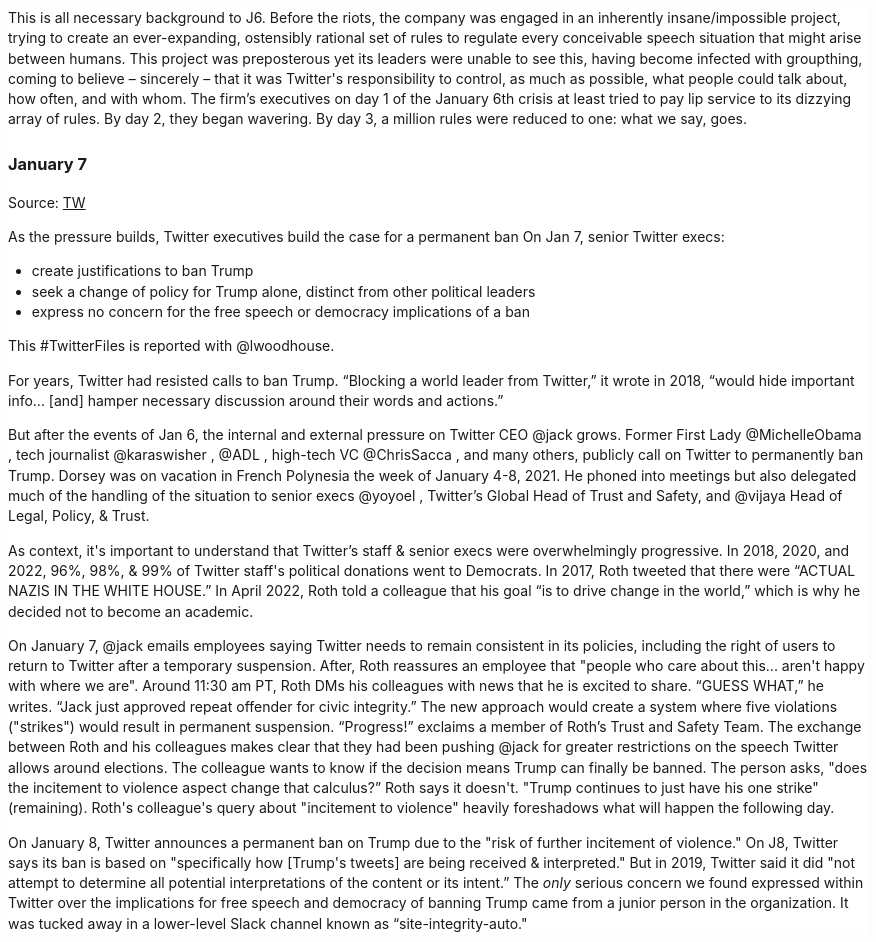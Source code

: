 This is all necessary background to J6. Before the riots, the company was engaged in an inherently insane/impossible project, trying to create an ever-expanding, ostensibly rational set of rules to regulate every conceivable speech situation that might arise between humans. This project was preposterous yet its leaders were unable to see this, having become infected with groupthing, coming to believe – sincerely – that it was Twitter's responsibility to control, as much as possible, what people could talk about, how often, and with whom. The firm’s executives on day 1 of the January 6th crisis at least tried to pay lip service to its dizzying array of rules. By day 2, they began wavering. By day 3, a million rules were reduced to one: what we say, goes.



### January 7

Source: [TW](https://threadreaderapp.com/thread/1601720455005511680.html)

As the pressure builds, Twitter executives build the case for a permanent ban
On Jan 7, senior Twitter execs:

- create justifications to ban Trump
- seek a change of policy for Trump alone, distinct from other political leaders
- express no concern for the free speech or democracy implications of a ban

This #TwitterFiles is reported with @lwoodhouse.

For years, Twitter had resisted calls to ban Trump. “Blocking a world leader from Twitter,” it wrote in 2018, “would hide important info... [and] hamper necessary discussion around their words and actions.” 

But after the events of Jan 6, the internal and external pressure on Twitter CEO @jack grows. Former First Lady @MichelleObama , tech journalist @karaswisher , @ADL , high-tech VC @ChrisSacca , and many others, publicly call on Twitter to permanently ban Trump. Dorsey was on vacation in French Polynesia the week of January 4-8, 2021. He phoned into meetings but also delegated much of the handling of the situation to senior execs @yoyoel , Twitter’s Global Head of Trust and Safety, and @vijaya Head of Legal, Policy, & Trust. 

As context, it's important to understand that Twitter’s staff & senior execs were overwhelmingly progressive. In 2018, 2020, and 2022, 96%, 98%, & 99% of Twitter staff's political donations went to Democrats. In 2017, Roth tweeted that there were “ACTUAL NAZIS IN THE WHITE HOUSE.” In April 2022, Roth told a colleague that his goal “is to drive change in the world,” which is why he decided not to become an academic. 


On January 7, @jack emails employees saying Twitter needs to remain consistent in its policies, including the right of users to return to Twitter after a temporary suspension. After, Roth reassures an employee that "people who care about this... aren't happy with where we are". Around 11:30 am PT, Roth DMs his colleagues with news that he is excited to share. “GUESS WHAT,” he writes. “Jack just approved repeat offender for civic integrity.” The new approach would create a system where five violations ("strikes") would result in permanent suspension.
“Progress!” exclaims a member of Roth’s Trust and Safety Team. The exchange between Roth and his colleagues makes clear that they had been pushing @jack for greater restrictions on the speech Twitter allows around elections. The colleague wants to know if the decision means Trump can finally be banned. The person asks, "does the incitement to violence aspect change that calculus?” Roth says it doesn't. "Trump continues to just have his one strike" (remaining). Roth's colleague's query about "incitement to violence" heavily foreshadows what will happen the following day.

On January 8, Twitter announces a permanent ban on Trump due to the "risk of further incitement of violence." On J8, Twitter says its ban is based on "specifically how [Trump's tweets] are being received & interpreted." But in 2019, Twitter said it did "not attempt to determine all potential interpretations of the content or its intent.” The *only* serious concern we found expressed within Twitter over the implications for free speech and democracy of banning Trump came from a junior person in the organization. It was tucked away in a lower-level Slack channel known as “site-integrity-auto."
